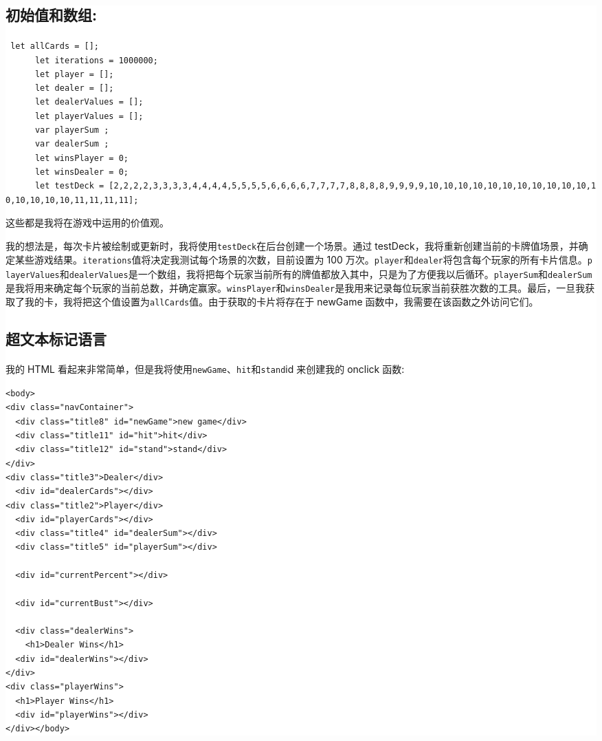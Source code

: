 ## 初始值和数组:

```
 let allCards = [];
      let iterations = 1000000;
      let player = [];
      let dealer = [];
      let dealerValues = [];
      let playerValues = [];
      var playerSum ;
      var dealerSum ;
      let winsPlayer = 0;
      let winsDealer = 0;
      let testDeck = [2,2,2,2,3,3,3,3,4,4,4,4,5,5,5,5,6,6,6,6,7,7,7,7,8,8,8,8,9,9,9,9,10,10,10,10,10,10,10,10,10,10,10,10,10,10,10,10,11,11,11,11];
```

这些都是我将在游戏中运用的价值观。

我的想法是，每次卡片被绘制或更新时，我将使用`testDeck`在后台创建一个场景。通过 testDeck，我将重新创建当前的卡牌值场景，并确定某些游戏结果。`iterations`值将决定我测试每个场景的次数，目前设置为 100 万次。`player`和`dealer`将包含每个玩家的所有卡片信息。`playerValues`和`dealerValues`是一个数组，我将把每个玩家当前所有的牌值都放入其中，只是为了方便我以后循环。`playerSum`和`dealerSum`是我将用来确定每个玩家的当前总数，并确定赢家。`winsPlayer`和`winsDealer`是我用来记录每位玩家当前获胜次数的工具。最后，一旦我获取了我的卡，我将把这个值设置为`allCards`值。由于获取的卡片将存在于 newGame 函数中，我需要在该函数之外访问它们。

## 超文本标记语言

我的 HTML 看起来非常简单，但是我将使用`newGame`、`hit`和`stand`id 来创建我的 onclick 函数:

```
<body>
<div class="navContainer">
  <div class="title8" id="newGame">new game</div>
  <div class="title11" id="hit">hit</div>
  <div class="title12" id="stand">stand</div>
</div>
<div class="title3">Dealer</div>
  <div id="dealerCards"></div>
<div class="title2">Player</div>
  <div id="playerCards"></div>
  <div class="title4" id="dealerSum"></div>
  <div class="title5" id="playerSum"></div>

  <div id="currentPercent"></div>

  <div id="currentBust"></div>

  <div class="dealerWins">
    <h1>Dealer Wins</h1>
  <div id="dealerWins"></div>
</div>
<div class="playerWins">
  <h1>Player Wins</h1>
  <div id="playerWins"></div>
</div></body>
```
